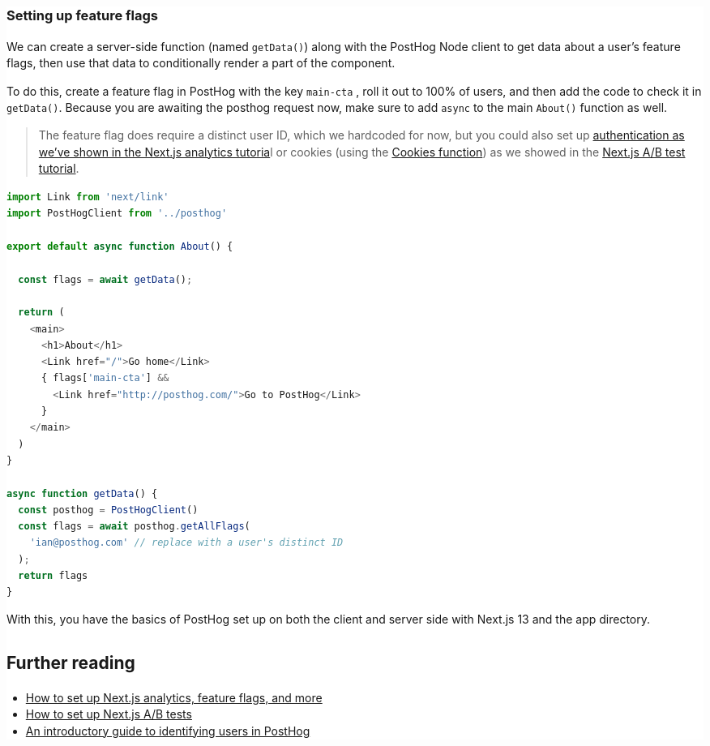 
### Setting up feature flags

We can create a server-side function (named `getData()`) along with the PostHog Node client to get data about a user’s feature flags, then use that data to conditionally render a part of the component.

To do this, create a feature flag in PostHog with the key `main-cta` , roll it out to 100% of users, and then add the code to check it in `getData()`. Because you are awaiting the posthog request now, make sure to add `async` to the main `About()` function as well.

> The feature flag does require a distinct user ID, which we hardcoded for now, but you could also set up [authentication as we’ve shown in the Next.js analytics tutoria](/tutorials/nextjs-analytics#adding-authentication)l or cookies (using the [Cookies function](https://beta.nextjs.org/docs/api-reference/cookies)) as we showed in the [Next.js A/B test tutorial](/tutorials/nextjs-ab-tests).

```js
import Link from 'next/link'
import PostHogClient from '../posthog'

export default async function About() {

  const flags = await getData();

  return (
    <main>
      <h1>About</h1>
      <Link href="/">Go home</Link>
      { flags['main-cta'] &&
        <Link href="http://posthog.com/">Go to PostHog</Link>
      }
    </main>
  )
}

async function getData() {
  const posthog = PostHogClient()
  const flags = await posthog.getAllFlags(
    'ian@posthog.com' // replace with a user's distinct ID
  );
  return flags
}
```

With this, you have the basics of PostHog set up on both the client and server side with Next.js 13 and the app directory. 

## Further reading

- [How to set up Next.js analytics, feature flags, and more](/tutorials/nextjs-analytics)
- [How to set up Next.js A/B tests](/tutorials/nextjs-ab-tests)
- [An introductory guide to identifying users in PostHog](/tutorials/identifying-users-guide)